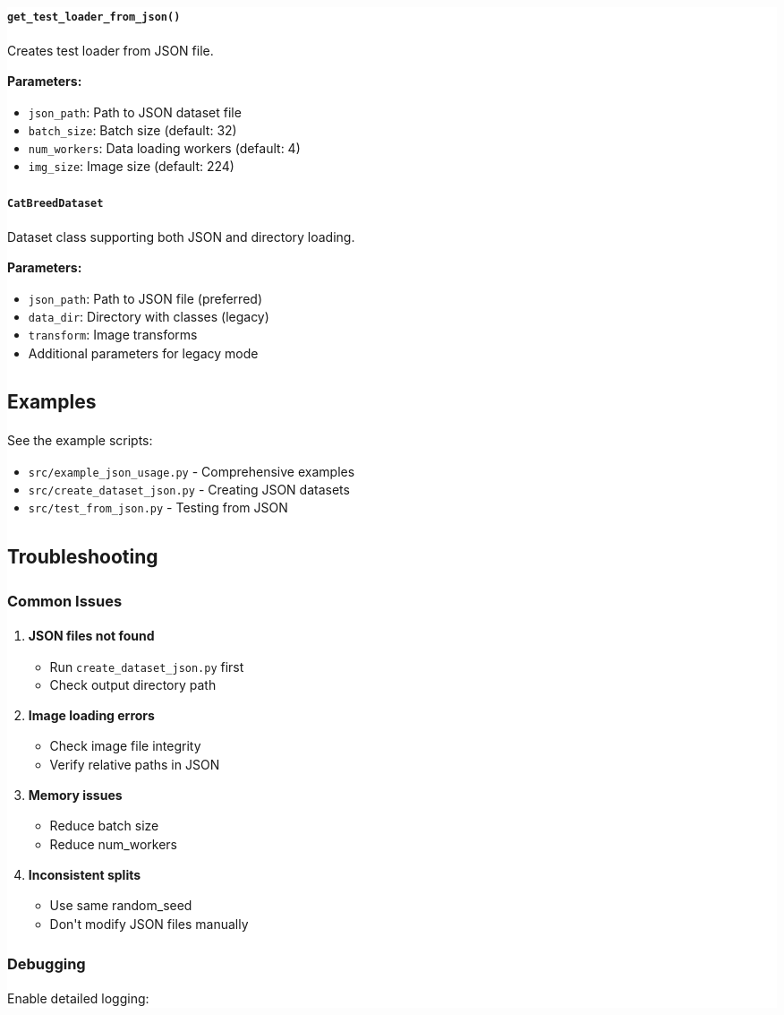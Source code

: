 #### `get_test_loader_from_json()`

Creates test loader from JSON file.

**Parameters:**

-   `json_path`: Path to JSON dataset file
-   `batch_size`: Batch size (default: 32)
-   `num_workers`: Data loading workers (default: 4)
-   `img_size`: Image size (default: 224)

#### `CatBreedDataset`

Dataset class supporting both JSON and directory loading.

**Parameters:**

-   `json_path`: Path to JSON file (preferred)
-   `data_dir`: Directory with classes (legacy)
-   `transform`: Image transforms
-   Additional parameters for legacy mode

## Examples

See the example scripts:

-   `src/example_json_usage.py` - Comprehensive examples
-   `src/create_dataset_json.py` - Creating JSON datasets
-   `src/test_from_json.py` - Testing from JSON

## Troubleshooting

### Common Issues

1. **JSON files not found**

    - Run `create_dataset_json.py` first
    - Check output directory path

2. **Image loading errors**

    - Check image file integrity
    - Verify relative paths in JSON

3. **Memory issues**

    - Reduce batch size
    - Reduce num_workers

4. **Inconsistent splits**
    - Use same random_seed
    - Don't modify JSON files manually

### Debugging

Enable detailed logging:

